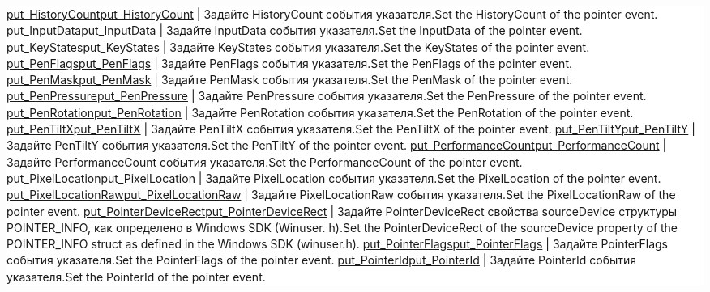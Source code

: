 [<span data-ttu-id="f0ed0-176">put_HistoryCount</span><span class="sxs-lookup"><span data-stu-id="f0ed0-176">put_HistoryCount</span></span>](#put_historycount) | <span data-ttu-id="f0ed0-177">Задайте HistoryCount события указателя.</span><span class="sxs-lookup"><span data-stu-id="f0ed0-177">Set the HistoryCount of the pointer event.</span></span>
[<span data-ttu-id="f0ed0-178">put_InputData</span><span class="sxs-lookup"><span data-stu-id="f0ed0-178">put_InputData</span></span>](#put_inputdata) | <span data-ttu-id="f0ed0-179">Задайте InputData события указателя.</span><span class="sxs-lookup"><span data-stu-id="f0ed0-179">Set the InputData of the pointer event.</span></span>
[<span data-ttu-id="f0ed0-180">put_KeyStates</span><span class="sxs-lookup"><span data-stu-id="f0ed0-180">put_KeyStates</span></span>](#put_keystates) | <span data-ttu-id="f0ed0-181">Задайте KeyStates события указателя.</span><span class="sxs-lookup"><span data-stu-id="f0ed0-181">Set the KeyStates of the pointer event.</span></span>
[<span data-ttu-id="f0ed0-182">put_PenFlags</span><span class="sxs-lookup"><span data-stu-id="f0ed0-182">put_PenFlags</span></span>](#put_penflags) | <span data-ttu-id="f0ed0-183">Задайте PenFlags события указателя.</span><span class="sxs-lookup"><span data-stu-id="f0ed0-183">Set the PenFlags of the pointer event.</span></span>
[<span data-ttu-id="f0ed0-184">put_PenMask</span><span class="sxs-lookup"><span data-stu-id="f0ed0-184">put_PenMask</span></span>](#put_penmask) | <span data-ttu-id="f0ed0-185">Задайте PenMask события указателя.</span><span class="sxs-lookup"><span data-stu-id="f0ed0-185">Set the PenMask of the pointer event.</span></span>
[<span data-ttu-id="f0ed0-186">put_PenPressure</span><span class="sxs-lookup"><span data-stu-id="f0ed0-186">put_PenPressure</span></span>](#put_penpressure) | <span data-ttu-id="f0ed0-187">Задайте PenPressure события указателя.</span><span class="sxs-lookup"><span data-stu-id="f0ed0-187">Set the PenPressure of the pointer event.</span></span>
[<span data-ttu-id="f0ed0-188">put_PenRotation</span><span class="sxs-lookup"><span data-stu-id="f0ed0-188">put_PenRotation</span></span>](#put_penrotation) | <span data-ttu-id="f0ed0-189">Задайте PenRotation события указателя.</span><span class="sxs-lookup"><span data-stu-id="f0ed0-189">Set the PenRotation of the pointer event.</span></span>
[<span data-ttu-id="f0ed0-190">put_PenTiltX</span><span class="sxs-lookup"><span data-stu-id="f0ed0-190">put_PenTiltX</span></span>](#put_pentiltx) | <span data-ttu-id="f0ed0-191">Задайте PenTiltX события указателя.</span><span class="sxs-lookup"><span data-stu-id="f0ed0-191">Set the PenTiltX of the pointer event.</span></span>
[<span data-ttu-id="f0ed0-192">put_PenTiltY</span><span class="sxs-lookup"><span data-stu-id="f0ed0-192">put_PenTiltY</span></span>](#put_pentilty) | <span data-ttu-id="f0ed0-193">Задайте PenTiltY события указателя.</span><span class="sxs-lookup"><span data-stu-id="f0ed0-193">Set the PenTiltY of the pointer event.</span></span>
[<span data-ttu-id="f0ed0-194">put_PerformanceCount</span><span class="sxs-lookup"><span data-stu-id="f0ed0-194">put_PerformanceCount</span></span>](#put_performancecount) | <span data-ttu-id="f0ed0-195">Задайте PerformanceCount события указателя.</span><span class="sxs-lookup"><span data-stu-id="f0ed0-195">Set the PerformanceCount of the pointer event.</span></span>
[<span data-ttu-id="f0ed0-196">put_PixelLocation</span><span class="sxs-lookup"><span data-stu-id="f0ed0-196">put_PixelLocation</span></span>](#put_pixellocation) | <span data-ttu-id="f0ed0-197">Задайте PixelLocation события указателя.</span><span class="sxs-lookup"><span data-stu-id="f0ed0-197">Set the PixelLocation of the pointer event.</span></span>
[<span data-ttu-id="f0ed0-198">put_PixelLocationRaw</span><span class="sxs-lookup"><span data-stu-id="f0ed0-198">put_PixelLocationRaw</span></span>](#put_pixellocationraw) | <span data-ttu-id="f0ed0-199">Задайте PixelLocationRaw события указателя.</span><span class="sxs-lookup"><span data-stu-id="f0ed0-199">Set the PixelLocationRaw of the pointer event.</span></span>
[<span data-ttu-id="f0ed0-200">put_PointerDeviceRect</span><span class="sxs-lookup"><span data-stu-id="f0ed0-200">put_PointerDeviceRect</span></span>](#put_pointerdevicerect) | <span data-ttu-id="f0ed0-201">Задайте PointerDeviceRect свойства sourceDevice структуры POINTER_INFO, как определено в Windows SDK (Winuser. h).</span><span class="sxs-lookup"><span data-stu-id="f0ed0-201">Set the PointerDeviceRect of the sourceDevice property of the POINTER_INFO struct as defined in the Windows SDK (winuser.h).</span></span>
[<span data-ttu-id="f0ed0-202">put_PointerFlags</span><span class="sxs-lookup"><span data-stu-id="f0ed0-202">put_PointerFlags</span></span>](#put_pointerflags) | <span data-ttu-id="f0ed0-203">Задайте PointerFlags события указателя.</span><span class="sxs-lookup"><span data-stu-id="f0ed0-203">Set the PointerFlags of the pointer event.</span></span>
[<span data-ttu-id="f0ed0-204">put_PointerId</span><span class="sxs-lookup"><span data-stu-id="f0ed0-204">put_PointerId</span></span>](#put_pointerid) | <span data-ttu-id="f0ed0-205">Задайте PointerId события указателя.</span><span class="sxs-lookup"><span data-stu-id="f0ed0-205">Set the PointerId of the pointer event.</span></span>